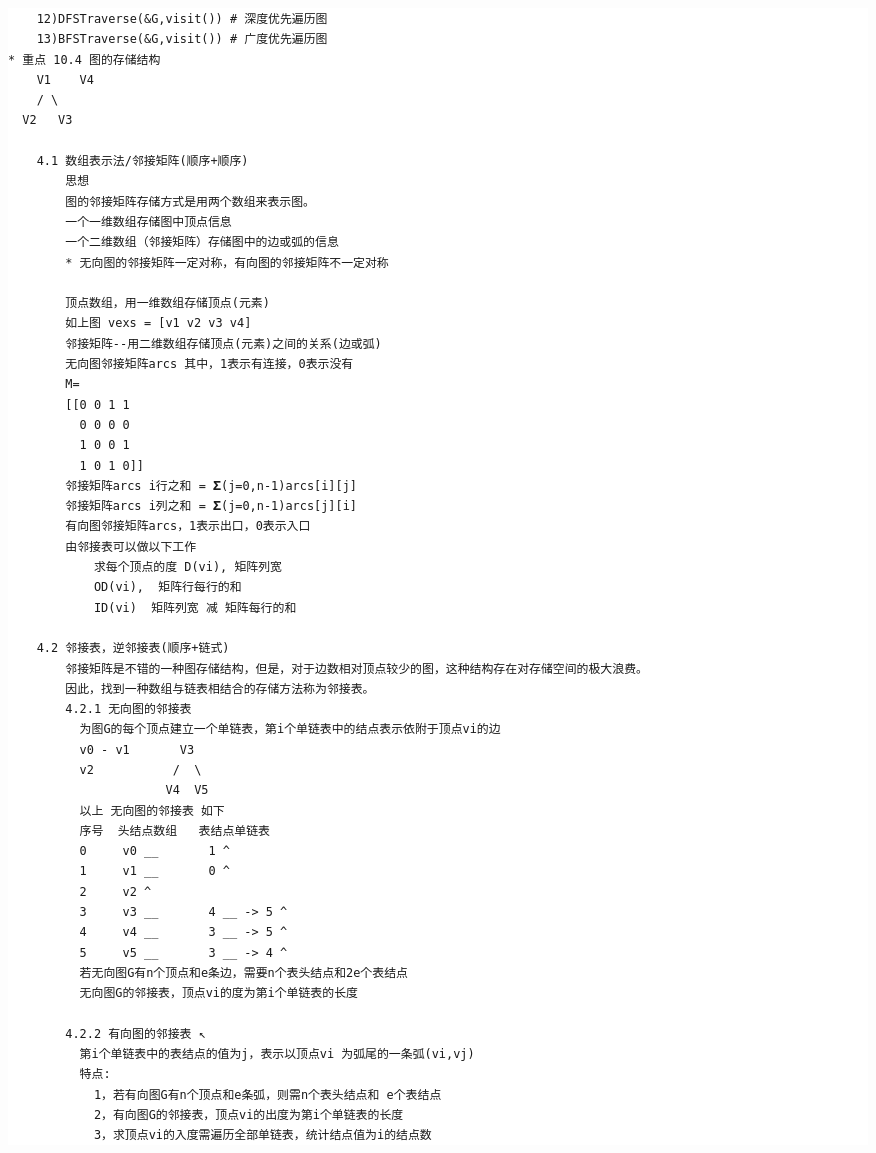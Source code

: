         12)DFSTraverse(&G,visit()) # 深度优先遍历图
        13)BFSTraverse(&G,visit()) # 广度优先遍历图
    * 重点 10.4 图的存储结构
        V1    V4
        / \
      V2   V3
        
        4.1 数组表示法/邻接矩阵(顺序+顺序)
            思想
            图的邻接矩阵存储方式是用两个数组来表示图。
            一个一维数组存储图中顶点信息
            一个二维数组（邻接矩阵）存储图中的边或弧的信息
            * 无向图的邻接矩阵一定对称，有向图的邻接矩阵不一定对称
            
            顶点数组，用一维数组存储顶点(元素)
            如上图 vexs = [v1 v2 v3 v4]
            邻接矩阵--用二维数组存储顶点(元素)之间的关系(边或弧)
            无向图邻接矩阵arcs 其中，1表示有连接，0表示没有
            M=
            [[0 0 1 1
              0 0 0 0 
              1 0 0 1
              1 0 1 0]]
            邻接矩阵arcs i行之和 = 𝚺(j=0,n-1)arcs[i][j]
            邻接矩阵arcs i列之和 = 𝚺(j=0,n-1)arcs[j][i]
            有向图邻接矩阵arcs，1表示出口，0表示入口
            由邻接表可以做以下工作 
                求每个顶点的度 D(vi), 矩阵列宽
                OD(vi),  矩阵行每行的和
                ID(vi)  矩阵列宽 减 矩阵每行的和
            
        4.2 邻接表，逆邻接表(顺序+链式)
            邻接矩阵是不错的一种图存储结构，但是，对于边数相对顶点较少的图，这种结构存在对存储空间的极大浪费。
            因此，找到一种数组与链表相结合的存储方法称为邻接表。
            4.2.1 无向图的邻接表
              为图G的每个顶点建立一个单链表，第i个单链表中的结点表示依附于顶点vi的边
              v0 - v1       V3
              v2           /  \
                          V4  V5
              以上 无向图的邻接表 如下
              序号  头结点数组   表结点单链表
              0     v0 __       1 ^
              1     v1 __       0 ^
              2     v2 ^
              3     v3 __       4 __ -> 5 ^
              4     v4 __       3 __ -> 5 ^
              5     v5 __       3 __ -> 4 ^
              若无向图G有n个顶点和e条边，需要n个表头结点和2e个表结点
              无向图G的邻接表，顶点vi的度为第i个单链表的长度
              
            4.2.2 有向图的邻接表 ↖︎ 
              第i个单链表中的表结点的值为j，表示以顶点vi 为弧尾的一条弧(vi,vj)
              特点:   
                1，若有向图G有n个顶点和e条弧，则需n个表头结点和 e个表结点
                2，有向图G的邻接表，顶点vi的出度为第i个单链表的长度
                3，求顶点vi的入度需遍历全部单链表，统计结点值为i的结点数
                  